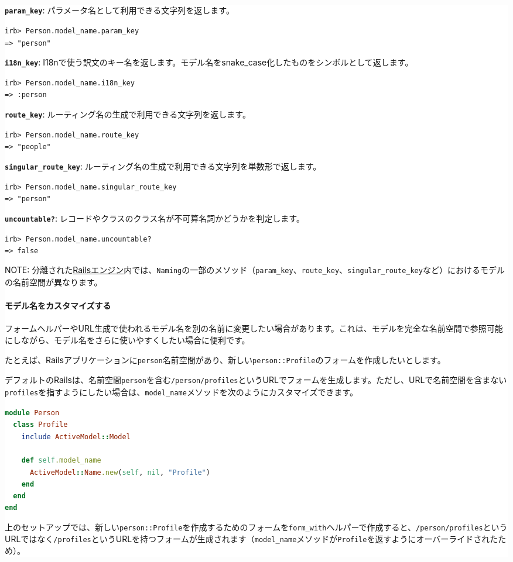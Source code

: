 **`param_key`**: パラメータ名として利用できる文字列を返します。

```irb
irb> Person.model_name.param_key
=> "person"
```

**`i18n_key`**: I18nで使う訳文のキー名を返します。モデル名をsnake_case化したものをシンボルとして返します。

```irb
irb> Person.model_name.i18n_key
=> :person
```

**`route_key`**: ルーティング名の生成で利用できる文字列を返します。

```irb
irb> Person.model_name.route_key
=> "people"
```

**`singular_route_key`**: ルーティング名の生成で利用できる文字列を単数形で返します。

```irb
irb> Person.model_name.singular_route_key
=> "person"
```

**`uncountable?`**: レコードやクラスのクラス名が不可算名詞かどうかを判定します。

```irb
irb> Person.model_name.uncountable?
=> false
```

NOTE: 分離された[Railsエンジン](engines.html)内では、`Naming`の一部のメソッド（`param_key`、`route_key`、`singular_route_key`など）におけるモデルの名前空間が異なります。

[`ActiveModel::Naming`]: https://api.rubyonrails.org/classes/ActiveModel/Naming.html
[`ActiveSupport::Inflector`]: https://api.rubyonrails.org/classes/ActiveSupport/Inflector.html

#### モデル名をカスタマイズする

フォームヘルパーやURL生成で使われるモデル名を別の名前に変更したい場合があります。これは、モデルを完全な名前空間で参照可能にしながら、モデル名をさらに使いやすくしたい場合に便利です。

たとえば、Railsアプリケーションに`person`名前空間があり、新しい`person::Profile`のフォームを作成したいとします。

デフォルトのRailsは、名前空間`person`を含む`/person/profiles`というURLでフォームを生成します。ただし、URLで名前空間を含まない`profiles`を指すようにしたい場合は、`model_name`メソッドを次のようにカスタマイズできます。

```ruby
module Person
  class Profile
    include ActiveModel::Model

    def self.model_name
      ActiveModel::Name.new(self, nil, "Profile")
    end
  end
end
```

上のセットアップでは、新しい`person::Profile`を作成するためのフォームを`form_with`ヘルパーで作成すると、`/person/profiles`というURLではなく`/profiles`というURLを持つフォームが生成されます（`model_name`メソッドが`Profile`を返すようにオーバーライドされたため）。


[Active Record]: active_record_basics.html
[`ActiveModel::API`]: https://api.rubyonrails.org/classes/ActiveModel/API.html
[Action Pack]: https://api.rubyonrails.org/files/actionpack/README_rdoc.html
[Action View]: action_view_overview.html
[Action Viewのヘルパーメソッド]: https://api.rubyonrails.org/classes/ActionView/Helpers.html
[Action Viewフォームヘルパー]: form_helpers.html
[レイアウトとレンダリング]: layouts_and_rendering.html
[`ActiveModel::Model`]: https://api.rubyonrails.org/classes/ActiveModel/Model.html
[`ActiveModel::Attributes`]: https://api.rubyonrails.org/classes/ActiveModel/Attributes.html
[`ActiveModel::AttributeAssignment`]: https://api.rubyonrails.org/classes/ActiveModel/AttributeAssignment.html
[strong parameters]: action_controller_overview.html#strong-parameters
[`ActiveModel::AttributeMethods`]: https://api.rubyonrails.org/classes/ActiveModel/AttributeMethods.html
[`ActiveModel::Callbacks`]: https://api.rubyonrails.org/classes/ActiveModel/Callbacks.html
[`ActiveModel::Conversion`]: https://api.rubyonrails.org/classes/ActiveModel/Conversion.html
[`ActiveModel::Dirty`]: https://api.rubyonrails.org/classes/ActiveModel/Dirty.html
[`ActiveModel::SecurePassword`]: https://api.rubyonrails.org/classes/ActiveModel/SecurePassword.html
[`ActiveModel::Serialization`]: https://api.rubyonrails.org/classes/ActiveModel/Serialization.html
[`ActiveModel::Serializers::JSON`]: https://api.rubyonrails.org/classes/ActiveModel/Serializers/JSON.html
[`ActiveModel::Translation`]: https://api.rubyonrails.org/classes/ActiveModel/Translation.html
[`ActiveModel::Validations`]: https://api.rubyonrails.org/classes/ActiveModel/Validations.html
[`validate`]: https://api.rubyonrails.org/classes/ActiveModel/Validations/ClassMethods.html#method-i-validate
[`validates`]: https://api.rubyonrails.org/classes/ActiveModel/Validations/ClassMethods.html#method-i-validates
[`validates!`]: https://api.rubyonrails.org/classes/ActiveModel/Validations/ClassMethods.html#method-i-validates-2
[`validates_with`]: https://api.rubyonrails.org/classes/ActiveModel/Validations/ClassMethods.html#method-i-validates_with
[`validates_each`]: https://api.rubyonrails.org/classes/ActiveModel/Validations/ClassMethods.html#method-i-validates_each
[バリデーションのAPIドキュメント]: https://api.rubyonrails.org/classes/ActiveModel/Validations/ClassMethods.html
[`ActiveModel::Errors`]: https://api.rubyonrails.org/classes/ActiveModel/Errors.html
[`ActiveModel::Lint::Tests`]: https://api.rubyonrails.org/classes/ActiveModel/Lint/Tests.html